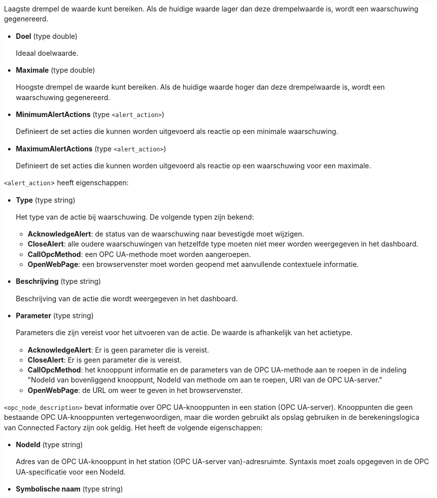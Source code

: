   Laagste drempel de waarde kunt bereiken. Als de huidige waarde lager dan deze drempelwaarde is, wordt een waarschuwing gegenereerd.

* **Doel** (type double)

  Ideaal doelwaarde.

* **Maximale** (type double)

  Hoogste drempel de waarde kunt bereiken. Als de huidige waarde hoger dan deze drempelwaarde is, wordt een waarschuwing gegenereerd.

* **MinimumAlertActions** (type `<alert_action>`)

  Definieert de set acties die kunnen worden uitgevoerd als reactie op een minimale waarschuwing.

* **MaximumAlertActions** (type `<alert_action>`)

  Definieert de set acties die kunnen worden uitgevoerd als reactie op een waarschuwing voor een maximale.

`<alert_action`> heeft eigenschappen:

* **Type** (type string)

  Het type van de actie bij waarschuwing. De volgende typen zijn bekend:

  * **AcknowledgeAlert**: de status van de waarschuwing naar bevestigde moet wijzigen.
  * **CloseAlert**: alle oudere waarschuwingen van hetzelfde type moeten niet meer worden weergegeven in het dashboard.
  * **CallOpcMethod**: een OPC UA-methode moet worden aangeroepen.
  * **OpenWebPage**: een browservenster moet worden geopend met aanvullende contextuele informatie.

* **Beschrijving** (type string)

  Beschrijving van de actie die wordt weergegeven in het dashboard.

* **Parameter** (type string)

  Parameters die zijn vereist voor het uitvoeren van de actie. De waarde is afhankelijk van het actietype.

  * **AcknowledgeAlert**: Er is geen parameter die is vereist.
  * **CloseAlert**: Er is geen parameter die is vereist.
  * **CallOpcMethod**: het knooppunt informatie en de parameters van de OPC UA-methode aan te roepen in de indeling "NodeId van bovenliggend knooppunt, NodeId van methode om aan te roepen, URI van de OPC UA-server."
  * **OpenWebPage**: de URL om weer te geven in het browservenster.

`<opc_node_description>` bevat informatie over OPC UA-knooppunten in een station (OPC UA-server). Knooppunten die geen bestaande OPC UA-knooppunten vertegenwoordigen, maar die worden gebruikt als opslag gebruiken in de berekeningslogica van Connected Factory zijn ook geldig. Het heeft de volgende eigenschappen:

* **NodeId** (type string)

  Adres van de OPC UA-knooppunt in het station (OPC UA-server van)-adresruimte. Syntaxis moet zoals opgegeven in de OPC UA-specificatie voor een NodeId.

* **Symbolische naam** (type string)
